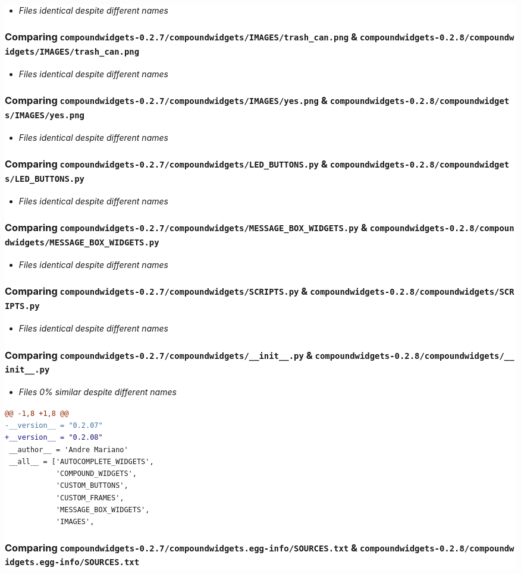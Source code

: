 * *Files identical despite different names*

### Comparing `compoundwidgets-0.2.7/compoundwidgets/IMAGES/trash_can.png` & `compoundwidgets-0.2.8/compoundwidgets/IMAGES/trash_can.png`

 * *Files identical despite different names*

### Comparing `compoundwidgets-0.2.7/compoundwidgets/IMAGES/yes.png` & `compoundwidgets-0.2.8/compoundwidgets/IMAGES/yes.png`

 * *Files identical despite different names*

### Comparing `compoundwidgets-0.2.7/compoundwidgets/LED_BUTTONS.py` & `compoundwidgets-0.2.8/compoundwidgets/LED_BUTTONS.py`

 * *Files identical despite different names*

### Comparing `compoundwidgets-0.2.7/compoundwidgets/MESSAGE_BOX_WIDGETS.py` & `compoundwidgets-0.2.8/compoundwidgets/MESSAGE_BOX_WIDGETS.py`

 * *Files identical despite different names*

### Comparing `compoundwidgets-0.2.7/compoundwidgets/SCRIPTS.py` & `compoundwidgets-0.2.8/compoundwidgets/SCRIPTS.py`

 * *Files identical despite different names*

### Comparing `compoundwidgets-0.2.7/compoundwidgets/__init__.py` & `compoundwidgets-0.2.8/compoundwidgets/__init__.py`

 * *Files 0% similar despite different names*

```diff
@@ -1,8 +1,8 @@
-__version__ = "0.2.07"
+__version__ = "0.2.08"
 __author__ = 'Andre Mariano'
 __all__ = ['AUTOCOMPLETE_WIDGETS',
            'COMPOUND_WIDGETS',
            'CUSTOM_BUTTONS',
            'CUSTOM_FRAMES',
            'MESSAGE_BOX_WIDGETS',
            'IMAGES',
```

### Comparing `compoundwidgets-0.2.7/compoundwidgets.egg-info/SOURCES.txt` & `compoundwidgets-0.2.8/compoundwidgets.egg-info/SOURCES.txt`

